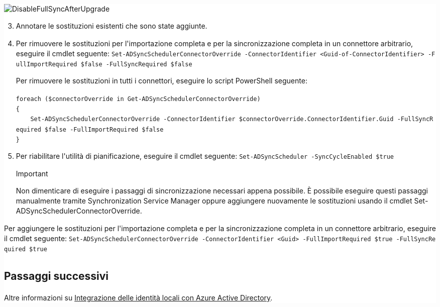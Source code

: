    ![DisableFullSyncAfterUpgrade](./media/active-directory-aadconnect-upgrade-previous-version/disablefullsync02.png)

3. Annotare le sostituzioni esistenti che sono state aggiunte.
   
4. Per rimuovere le sostituzioni per l'importazione completa e per la sincronizzazione completa in un connettore arbitrario, eseguire il cmdlet seguente: `Set-ADSyncSchedulerConnectorOverride -ConnectorIdentifier <Guid-of-ConnectorIdentifier> -FullImportRequired $false -FullSyncRequired $false`

   Per rimuovere le sostituzioni in tutti i connettori, eseguire lo script PowerShell seguente:

   ```
   foreach ($connectorOverride in Get-ADSyncSchedulerConnectorOverride)
   {
       Set-ADSyncSchedulerConnectorOverride -ConnectorIdentifier $connectorOverride.ConnectorIdentifier.Guid -FullSyncRequired $false -FullImportRequired $false
   }
   ```

5. Per riabilitare l'utilità di pianificazione, eseguire il cmdlet seguente: `Set-ADSyncScheduler -SyncCycleEnabled $true`

   >[!IMPORTANT]
   > Non dimenticare di eseguire i passaggi di sincronizzazione necessari appena possibile. È possibile eseguire questi passaggi manualmente tramite Synchronization Service Manager oppure aggiungere nuovamente le sostituzioni usando il cmdlet Set-ADSyncSchedulerConnectorOverride.

Per aggiungere le sostituzioni per l'importazione completa e per la sincronizzazione completa in un connettore arbitrario, eseguire il cmdlet seguente: `Set-ADSyncSchedulerConnectorOverride -ConnectorIdentifier <Guid> -FullImportRequired $true -FullSyncRequired $true`

## <a name="next-steps"></a>Passaggi successivi
Altre informazioni su [Integrazione delle identità locali con Azure Active Directory](active-directory-aadconnect.md).

